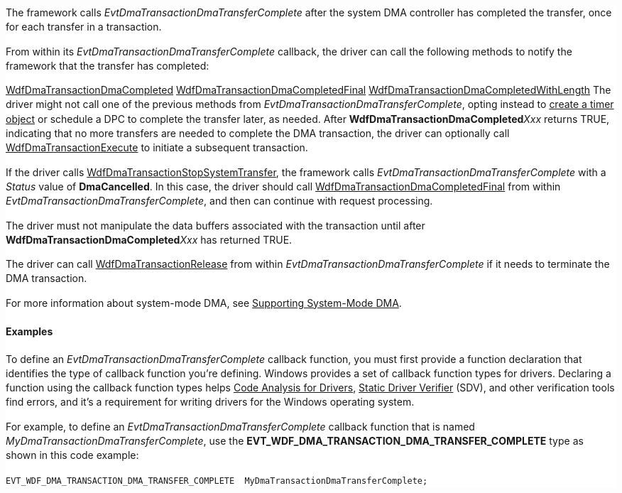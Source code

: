 The framework calls <i>EvtDmaTransactionDmaTransferComplete</i> after the system DMA controller has completed the transfer, once for each transfer in a transaction.

From within its <i>EvtDmaTransactionDmaTransferComplete</i> callback, the driver can call the following methods to notify the framework that the transfer has completed:

<a href="/windows-hardware/drivers/ddi/wdfdmatransaction/nf-wdfdmatransaction-wdfdmatransactiondmacompleted">WdfDmaTransactionDmaCompleted</a>
<a href="/windows-hardware/drivers/ddi/wdfdmatransaction/nf-wdfdmatransaction-wdfdmatransactiondmacompletedfinal">WdfDmaTransactionDmaCompletedFinal</a>
<a href="/windows-hardware/drivers/ddi/wdfdmatransaction/nf-wdfdmatransaction-wdfdmatransactiondmacompletedwithlength">WdfDmaTransactionDmaCompletedWithLength</a>
The driver might not call one of the previous methods from <i>EvtDmaTransactionDmaTransferComplete</i>, opting instead to <a href="/windows-hardware/drivers/wdf/using-timers">create a timer object</a> or schedule a DPC to complete the transfer later, as needed. After <b>WdfDmaTransactionDmaCompleted</b><i>Xxx</i> returns TRUE, indicating that no more transfers are needed to complete the DMA transaction, the driver can optionally call  <a href="/windows-hardware/drivers/ddi/wdfdmatransaction/nf-wdfdmatransaction-wdfdmatransactionexecute">WdfDmaTransactionExecute</a> to initiate a subsequent transaction.

If the driver calls <a href="/windows-hardware/drivers/ddi/wdfdmatransaction/nf-wdfdmatransaction-wdfdmatransactionstopsystemtransfer">WdfDmaTransactionStopSystemTransfer</a>, the framework calls <i>EvtDmaTransactionDmaTransferComplete</i> with a <i>Status</i> value of <b>DmaCancelled</b>.  In this case, the driver should call <a href="/windows-hardware/drivers/ddi/wdfdmatransaction/nf-wdfdmatransaction-wdfdmatransactiondmacompletedfinal">WdfDmaTransactionDmaCompletedFinal</a> from within <i>EvtDmaTransactionDmaTransferComplete</i>, and then can continue with request processing.

The driver must not manipulate the data buffers associated with the transaction until after <b>WdfDmaTransactionDmaCompleted</b><i>Xxx</i> has returned TRUE.

The driver can call <a href="/windows-hardware/drivers/ddi/wdfdmatransaction/nf-wdfdmatransaction-wdfdmatransactionrelease">WdfDmaTransactionRelease</a> from within <i>EvtDmaTransactionDmaTransferComplete</i> if it needs to terminate the DMA transaction.

For more information about system-mode DMA, see <a href="/windows-hardware/drivers/wdf/supporting-system-mode-dma">Supporting System-Mode DMA</a>.


#### Examples

To define an <i>EvtDmaTransactionDmaTransferComplete</i> callback function, you must first provide a function declaration that identifies the type of callback function you’re defining. Windows provides a set of callback function types for drivers. Declaring a function using the callback function types helps <a href="/windows-hardware/drivers/devtest/code-analysis-for-drivers">Code Analysis for Drivers</a>, <a href="/windows-hardware/drivers/devtest/static-driver-verifier">Static Driver Verifier</a> (SDV), and other verification tools find errors, and it’s a requirement for writing drivers for the Windows operating system.

For example, to define an <i>EvtDmaTransactionDmaTransferComplete</i> callback function that is named <i>MyDmaTransactionDmaTransferComplete</i>, use the <b>EVT_WDF_DMA_TRANSACTION_DMA_TRANSFER_COMPLETE</b> type as shown in this code example:


```
EVT_WDF_DMA_TRANSACTION_DMA_TRANSFER_COMPLETE  MyDmaTransactionDmaTransferComplete;
```
